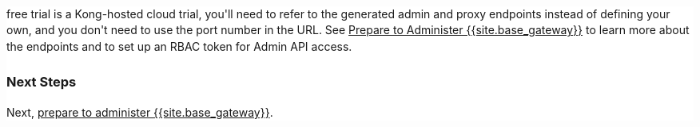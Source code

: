  free trial is a Kong-hosted cloud trial, you'll need to refer to the generated
 admin and proxy endpoints instead of defining your own, and you don't need to
 use the port number in the URL. See
 [Prepare to Administer {{site.base_gateway}}](/getting-started-guide/{{page.kong_version}}/prepare)
 to learn more about the endpoints and to set up an RBAC token for Admin API
 access.  

### Next Steps

Next, [prepare to administer {{site.base_gateway}}](/getting-started-guide/{{page.kong_version}}/prepare).
